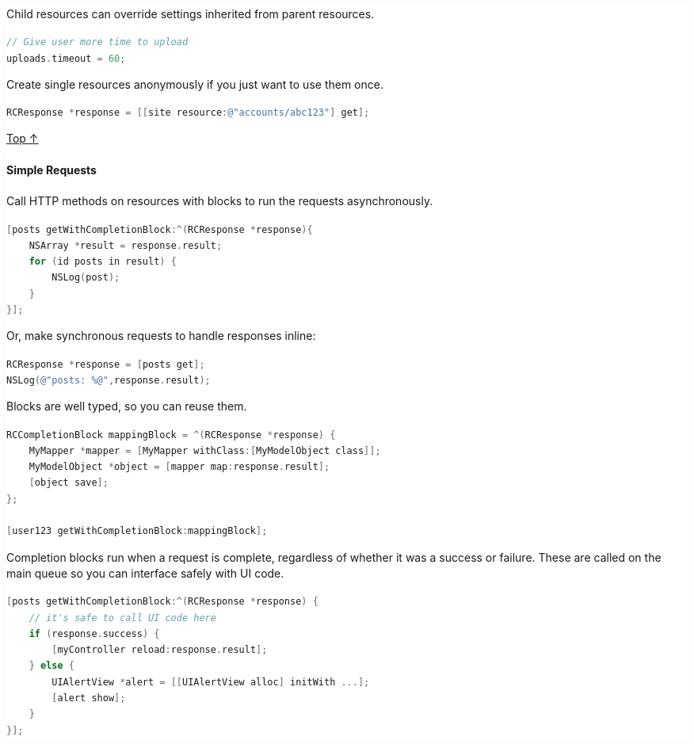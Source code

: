 Child resources can override settings inherited from parent resources.

```objective-c 
// Give user more time to upload
uploads.timeout = 60;
```

Create single resources anonymously if you just want to use them once.

```objective-c 
RCResponse *response = [[site resource:@"accounts/abc123"] get];
```

[Top &#x2191;][top]

<a name="simple_requests_"/>

#### Simple Requests
	

Call HTTP methods on resources with blocks to run the requests asynchronously.

```objective-c 
[posts getWithCompletionBlock:^(RCResponse *response){
	NSArray *result = response.result;
	for (id posts in result) {
		NSLog(post);
	}
}];
```

Or, make synchronous requests to handle responses inline:

```objective-c 
RCResponse *response = [posts get];
NSLog(@"posts: %@",response.result);
```

Blocks are well typed, so you can reuse them.

```objective-c 
RCCompletionBlock mappingBlock = ^(RCResponse *response) {
	MyMapper *mapper = [MyMapper withClass:[MyModelObject class]];
	MyModelObject *object = [mapper map:response.result];
	[object save];
};

[user123 getWithCompletionBlock:mappingBlock];
```	

Completion blocks run when a request is complete, regardless of whether it was a success or failure. These are called on the main queue so you can interface safely with UI code.

```objective-c 
[posts getWithCompletionBlock:^(RCResponse *response) {
	// it's safe to call UI code here
	if (response.success) {
		[myController reload:response.result];
	} else {
		UIAlertView *alert = [[UIAlertView alloc] initWith ...];
		[alert show];
	}
}];
```


[top]: <#top> "Top"